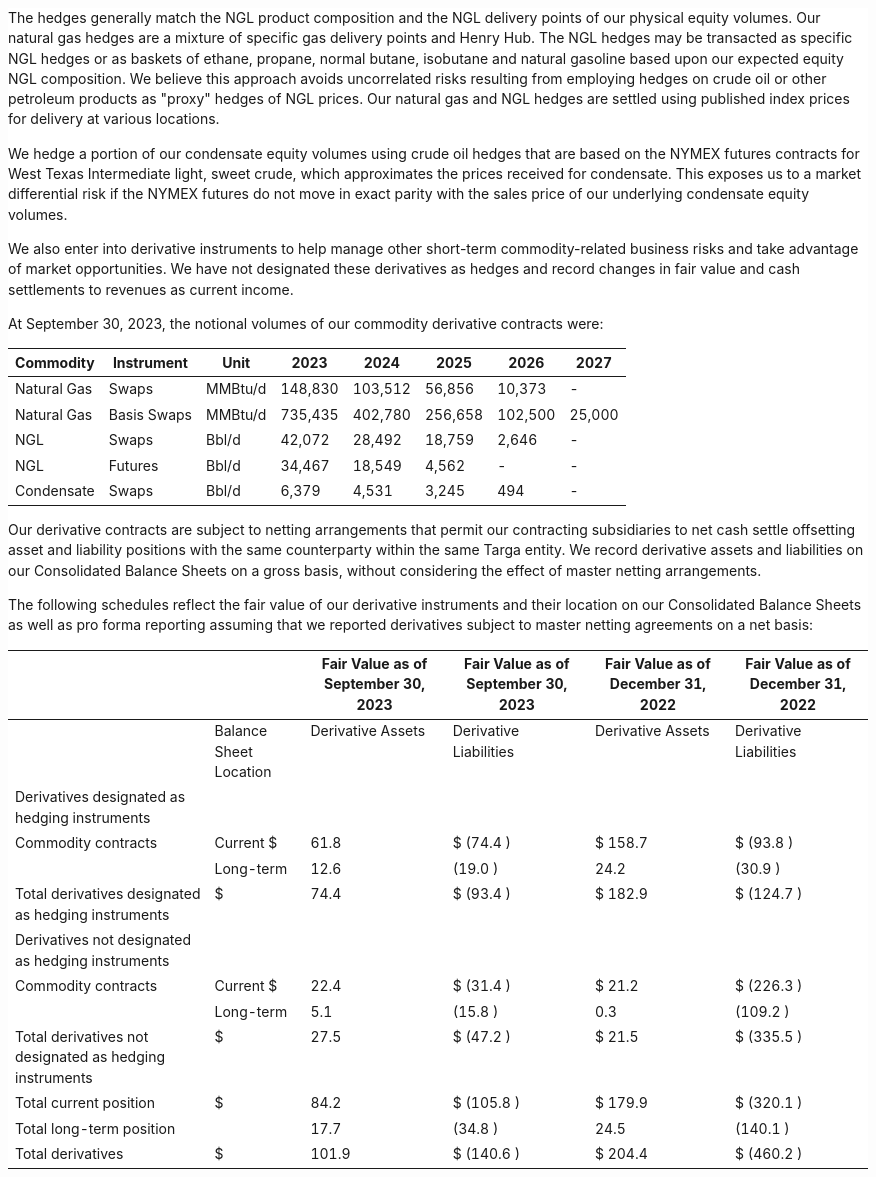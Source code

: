 The hedges generally match the NGL product composition and the NGL delivery points of our physical equity volumes. Our natural gas hedges are a mixture of specific gas delivery points and Henry Hub. The NGL hedges may be transacted as specific NGL hedges or as baskets of ethane, propane, normal butane, isobutane and natural gasoline based upon our expected equity NGL composition. We believe this approach avoids uncorrelated risks resulting from employing hedges on crude oil or other petroleum products as "proxy" hedges of NGL prices. Our natural gas and NGL hedges are settled using published index prices for delivery at various locations.

We hedge a portion of our condensate equity volumes using crude oil hedges that are based on the NYMEX futures contracts for West Texas Intermediate light, sweet crude, which approximates the prices received for condensate. This exposes us to a market differential risk if the NYMEX futures do not move in exact parity with the sales price of our underlying condensate equity volumes.

We also enter into derivative instruments to help manage other short-term commodity-related business risks and take advantage of market opportunities. We have not designated these derivatives as hedges and record changes in fair value and cash settlements to revenues as current income.

At September 30, 2023, the notional volumes of our commodity derivative contracts were:

| Commodity | Instrument | Unit | 2023 | 2024 | 2025 | 2026 | 2027 |
| --- | --- | --- | --- | --- | --- | --- | --- |
| Natural Gas | Swaps | MMBtu/d | 148,830 | 103,512 | 56,856 | 10,373 | - |
| Natural Gas | Basis Swaps | MMBtu/d | 735,435 | 402,780 | 256,658 | 102,500 | 25,000 |
| NGL | Swaps | Bbl/d | 42,072 | 28,492 | 18,759 | 2,646 | - |
| NGL | Futures | Bbl/d | 34,467 | 18,549 | 4,562 | - | - |
| Condensate | Swaps | Bbl/d | 6,379 | 4,531 | 3,245 | 494 | - |

Our derivative contracts are subject to netting arrangements that permit our contracting subsidiaries to net cash settle offsetting asset and liability positions with the same counterparty within the same Targa entity. We record derivative assets and liabilities on our Consolidated Balance Sheets on a gross basis, without considering the effect of master netting arrangements.

The following schedules reflect the fair value of our derivative instruments and their location on our Consolidated Balance Sheets as well as pro forma reporting assuming that we reported derivatives subject to master netting agreements on a net basis:

| | | Fair Value as of September 30, 2023 | Fair Value as of September 30, 2023 | Fair Value as of December 31, 2022 | Fair Value as of December 31, 2022 |
| --- | --- | --- | --- | --- | --- |
| | Balance Sheet Location | Derivative Assets | Derivative Liabilities | Derivative Assets | Derivative Liabilities |
| Derivatives designated as hedging instruments | | | | | |
| Commodity contracts | Current $ | 61.8 | $ (74.4 ) | $ 158.7 | $ (93.8 ) |
| | Long-term | 12.6 | (19.0 ) | 24.2 | (30.9 ) |
| Total derivatives designated as hedging instruments | $ | 74.4 | $ (93.4 ) | $ 182.9 | $ (124.7 ) |
| Derivatives not designated as hedging instruments | | | | | |
| Commodity contracts | Current $ | 22.4 | $ (31.4 ) | $ 21.2 | $ (226.3 ) |
| | Long-term | 5.1 | (15.8 ) | 0.3 | (109.2 ) |
| Total derivatives not designated as hedging instruments | $ | 27.5 | $ (47.2 ) | $ 21.5 | $ (335.5 ) |
| Total current position | $ | 84.2 | $ (105.8 ) | $ 179.9 | $ (320.1 ) |
| Total long-term position | | 17.7 | (34.8 ) | 24.5 | (140.1 ) |
| Total derivatives | $ | 101.9 | $ (140.6 ) | $ 204.4 | $ (460.2 ) |
